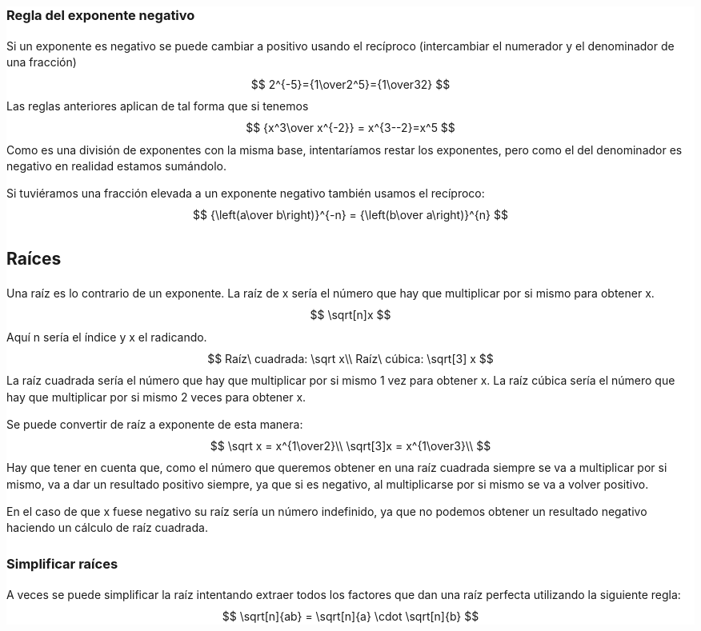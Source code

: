 


### Regla del exponente negativo

Si un exponente es negativo se puede cambiar a positivo usando el recíproco (intercambiar el numerador y el denominador de una fracción)
$$
2^{-5}={1\over2^5}={1\over32}
$$
Las reglas anteriores aplican de tal forma que si tenemos
$$
{x^3\over x^{-2}} = x^{3--2}=x^5
$$
Como es una división de exponentes con la misma base, intentaríamos restar los exponentes, pero como el del denominador es negativo en realidad estamos sumándolo.

Si tuviéramos una fracción elevada a un exponente negativo también usamos el recíproco:
$$
{\left(a\over b\right)}^{-n} = {\left(b\over a\right)}^{n}
$$

## Raíces

Una raíz es lo contrario de un exponente. La raíz de x sería el número que hay que multiplicar por si mismo para obtener x.
$$
\sqrt[n]x
$$
Aquí n sería el índice y x el radicando.
$$
Raíz\ cuadrada: \sqrt x\\
Raíz\ cúbica: \sqrt[3] x
$$
La raíz cuadrada sería el número que hay que multiplicar por si mismo 1 vez para obtener x. La raíz cúbica sería el número que hay que multiplicar por si mismo 2 veces para obtener x.

Se puede convertir de raíz a exponente de esta manera:
$$
\sqrt x = x^{1\over2}\\
\sqrt[3]x = x^{1\over3}\\
$$
Hay que tener en cuenta que, como el número que queremos obtener en una raíz cuadrada siempre se va a multiplicar por si mismo, va a dar un resultado positivo siempre, ya que si es negativo, al multiplicarse por si mismo se va a volver positivo.

En el caso de que x fuese negativo su raíz sería un número indefinido, ya que no podemos obtener un resultado negativo haciendo un cálculo de raíz cuadrada.

### Simplificar raíces

A veces se puede simplificar la raíz intentando extraer todos los factores que dan una raíz perfecta utilizando la siguiente regla:
$$
\sqrt[n]{ab} = \sqrt[n]{a} \cdot  \sqrt[n]{b}
$$
